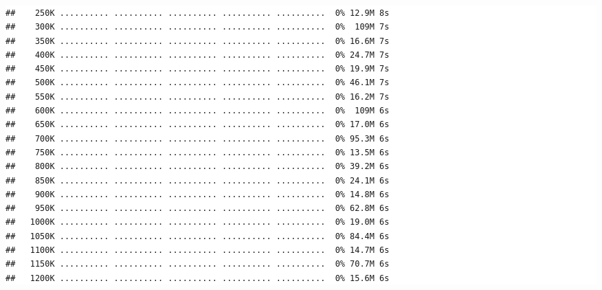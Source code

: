     ##    250K .......... .......... .......... .......... ..........  0% 12.9M 8s
    ##    300K .......... .......... .......... .......... ..........  0%  109M 7s
    ##    350K .......... .......... .......... .......... ..........  0% 16.6M 7s
    ##    400K .......... .......... .......... .......... ..........  0% 24.7M 7s
    ##    450K .......... .......... .......... .......... ..........  0% 19.9M 7s
    ##    500K .......... .......... .......... .......... ..........  0% 46.1M 7s
    ##    550K .......... .......... .......... .......... ..........  0% 16.2M 7s
    ##    600K .......... .......... .......... .......... ..........  0%  109M 6s
    ##    650K .......... .......... .......... .......... ..........  0% 17.0M 6s
    ##    700K .......... .......... .......... .......... ..........  0% 95.3M 6s
    ##    750K .......... .......... .......... .......... ..........  0% 13.5M 6s
    ##    800K .......... .......... .......... .......... ..........  0% 39.2M 6s
    ##    850K .......... .......... .......... .......... ..........  0% 24.1M 6s
    ##    900K .......... .......... .......... .......... ..........  0% 14.8M 6s
    ##    950K .......... .......... .......... .......... ..........  0% 62.8M 6s
    ##   1000K .......... .......... .......... .......... ..........  0% 19.0M 6s
    ##   1050K .......... .......... .......... .......... ..........  0% 84.4M 6s
    ##   1100K .......... .......... .......... .......... ..........  0% 14.7M 6s
    ##   1150K .......... .......... .......... .......... ..........  0% 70.7M 6s
    ##   1200K .......... .......... .......... .......... ..........  0% 15.6M 6s